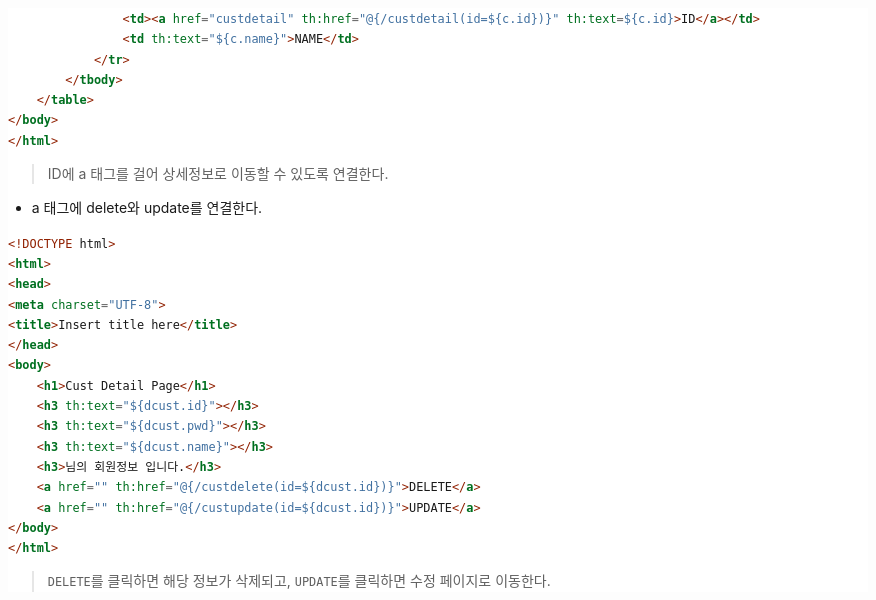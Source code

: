 ```html
				<td><a href="custdetail" th:href="@{/custdetail(id=${c.id})}" th:text=${c.id}>ID</a></td>
				<td th:text="${c.name}">NAME</td>
			</tr>
		</tbody>
	</table>
</body>
</html>
```

> ID에 a 태그를 걸어 상세정보로 이동할 수 있도록 연결한다.

- a 태그에 delete와 update를 연결한다.

```html
<!DOCTYPE html>
<html>
<head>
<meta charset="UTF-8">
<title>Insert title here</title>
</head>
<body>
	<h1>Cust Detail Page</h1>
	<h3 th:text="${dcust.id}"></h3>
	<h3 th:text="${dcust.pwd}"></h3>
	<h3 th:text="${dcust.name}"></h3>
	<h3>님의 회원정보 입니다.</h3>
	<a href="" th:href="@{/custdelete(id=${dcust.id})}">DELETE</a>
	<a href="" th:href="@{/custupdate(id=${dcust.id})}">UPDATE</a>
</body>
</html>
```

> `DELETE`를 클릭하면 해당 정보가 삭제되고, `UPDATE`를 클릭하면 수정 페이지로 이동한다.

